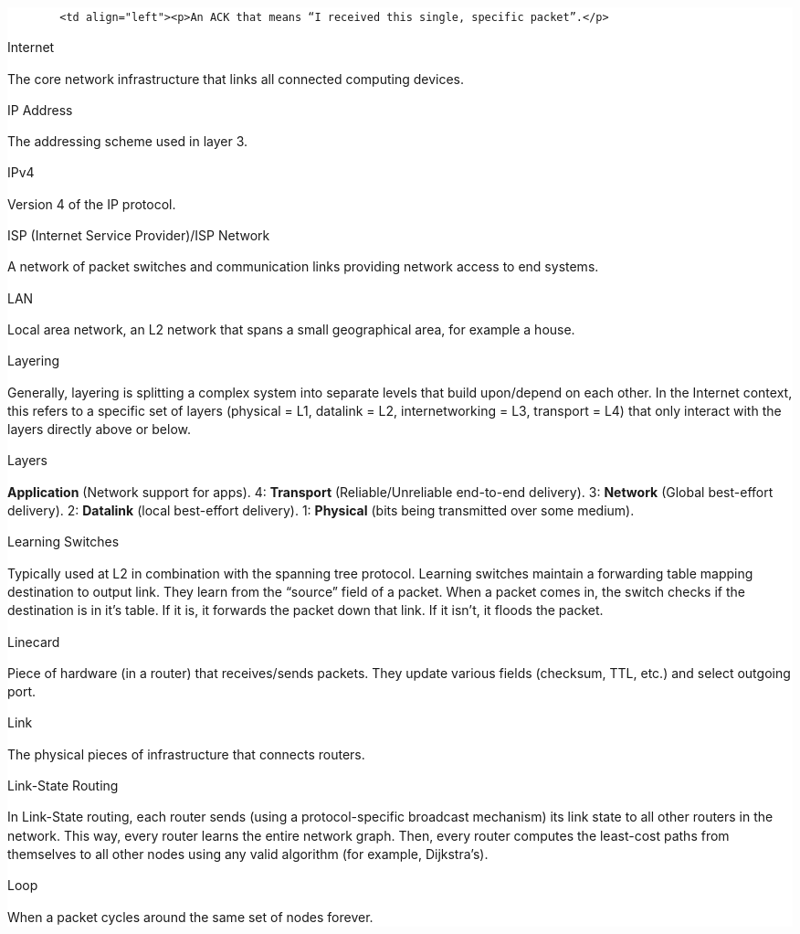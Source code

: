             <td align="left"><p>An ACK that means “I received this single, specific packet”.</p>
</td>
          </tr><tr>
            <td>Internet</td>
            <td align="left"><p>The core network infrastructure that links all connected computing devices.</p>
</td>
          </tr><tr>
            <td>IP Address</td>
            <td align="left"><p>The addressing scheme used in layer 3.</p>
</td>
          </tr><tr>
            <td>IPv4</td>
            <td align="left"><p>Version 4 of the IP protocol.</p>
</td>
          </tr><tr>
            <td>ISP (Internet Service Provider)/ISP Network</td>
            <td align="left"><p>A network of packet switches and communication links providing network access to end systems.</p>
</td>
          </tr><tr>
            <td>LAN</td>
            <td align="left"><p>Local area network, an L2 network that spans a small geographical area, for example a house.</p>
</td>
          </tr><tr>
            <td>Layering</td>
            <td align="left"><p>Generally, layering is splitting a complex system into separate levels that build upon/depend on each other. In the Internet context, this refers to a specific set of layers (physical = L1, datalink = L2, internetworking = L3, transport = L4) that only interact with the layers directly above or below.</p>
</td>
          </tr><tr>
            <td>Layers</td>
            <td align="left"><p><strong>Application</strong> (Network support for apps). 4: <strong>Transport</strong> (Reliable/Unreliable end-to-end delivery). 3: <strong>Network</strong> (Global best-effort delivery). 2: <strong>Datalink</strong> (local best-effort delivery). 1: <strong>Physical</strong> (bits being transmitted over some medium).</p>
</td>
          </tr><tr>
            <td>Learning Switches</td>
            <td align="left"><p>Typically used at L2 in combination with the spanning tree protocol. Learning switches maintain a forwarding table mapping destination to output link. They learn from the “source” field of a packet. When a packet comes in, the switch checks if the destination is in it’s table. If it is, it forwards the packet down that link. If it isn’t, it floods the packet.</p>
</td>
          </tr><tr>
            <td>Linecard</td>
            <td align="left"><p>Piece of hardware (in a router) that receives/sends packets. They update various fields (checksum, TTL, etc.) and select outgoing port.</p>
</td>
          </tr><tr>
            <td>Link</td>
            <td align="left"><p>The physical pieces of infrastructure that connects routers.</p>
</td>
          </tr><tr>
            <td>Link-State Routing</td>
            <td align="left"><p>In Link-State routing, each router sends (using a protocol-specific broadcast mechanism) its link state to all other routers in the network. This way, every router learns the entire network graph. Then, every router computes the least-cost paths from themselves to all other nodes using any valid algorithm (for example, Dijkstra’s).</p>
</td>
          </tr><tr>
            <td>Loop</td>
            <td align="left"><p>When a packet cycles around the same set of nodes forever.</p>